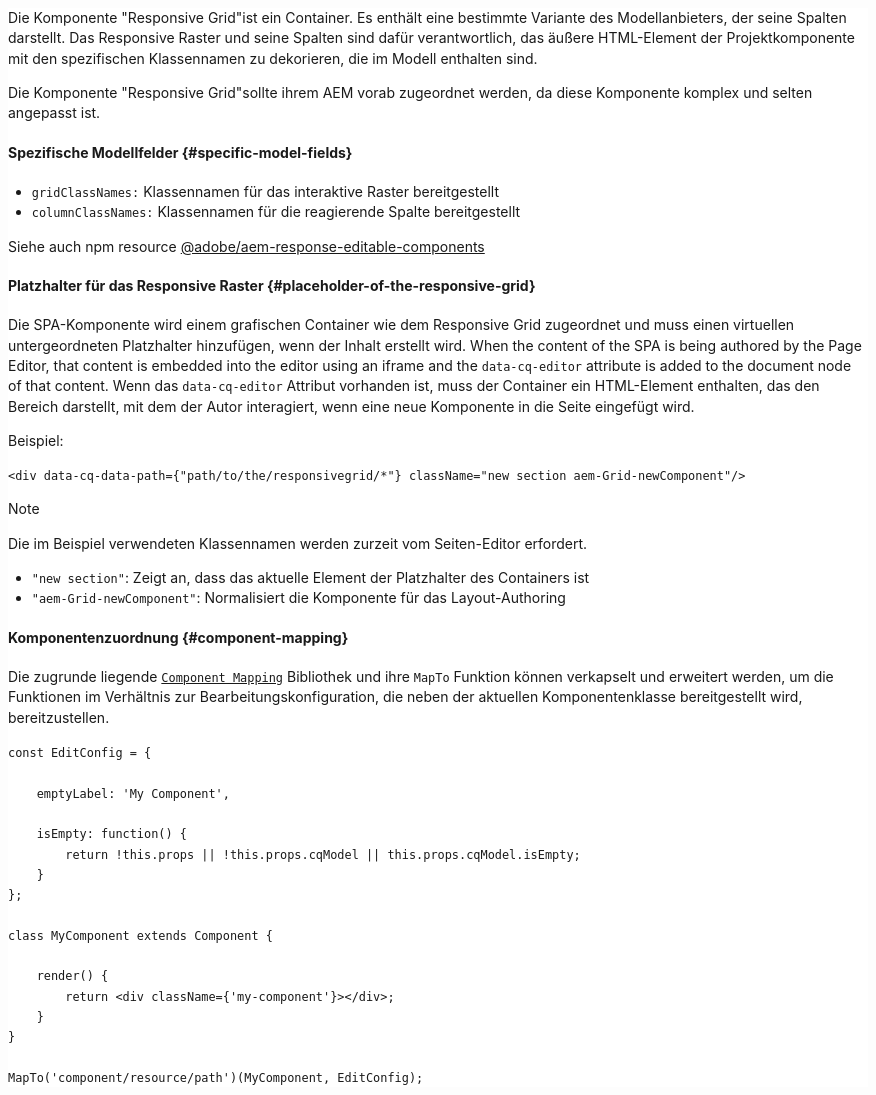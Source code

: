 Die Komponente &quot;Responsive Grid&quot;ist ein Container. Es enthält eine bestimmte Variante des Modellanbieters, der seine Spalten darstellt. Das Responsive Raster und seine Spalten sind dafür verantwortlich, das äußere HTML-Element der Projektkomponente mit den spezifischen Klassennamen zu dekorieren, die im Modell enthalten sind.

Die Komponente &quot;Responsive Grid&quot;sollte ihrem AEM vorab zugeordnet werden, da diese Komponente komplex und selten angepasst ist.

#### Spezifische Modellfelder {#specific-model-fields}

* `gridClassNames:` Klassennamen für das interaktive Raster bereitgestellt
* `columnClassNames:` Klassennamen für die reagierende Spalte bereitgestellt

Siehe auch npm resource [@adobe/aem-response-editable-components](https://www.npmjs.com/package/@adobe/aem-react-editable-components)

#### Platzhalter für das Responsive Raster {#placeholder-of-the-responsive-grid}

Die SPA-Komponente wird einem grafischen Container wie dem Responsive Grid zugeordnet und muss einen virtuellen untergeordneten Platzhalter hinzufügen, wenn der Inhalt erstellt wird. When the content of the SPA is being authored by the Page Editor, that content is embedded into the editor using an iframe and the `data-cq-editor` attribute is added to the document node of that content. Wenn das `data-cq-editor` Attribut vorhanden ist, muss der Container ein HTML-Element enthalten, das den Bereich darstellt, mit dem der Autor interagiert, wenn eine neue Komponente in die Seite eingefügt wird.

Beispiel:

```
<div data-cq-data-path={"path/to/the/responsivegrid/*"} className="new section aem-Grid-newComponent"/>
```

>[!NOTE]
>
>Die im Beispiel verwendeten Klassennamen werden zurzeit vom Seiten-Editor erfordert.
>
>* `"new section"`: Zeigt an, dass das aktuelle Element der Platzhalter des Containers ist
>* `"aem-Grid-newComponent"`: Normalisiert die Komponente für das Layout-Authoring

>



#### Komponentenzuordnung {#component-mapping}

Die zugrunde liegende [`Component Mapping`](#componentmapping) Bibliothek und ihre `MapTo` Funktion können verkapselt und erweitert werden, um die Funktionen im Verhältnis zur Bearbeitungskonfiguration, die neben der aktuellen Komponentenklasse bereitgestellt wird, bereitzustellen.

```
const EditConfig = {

    emptyLabel: 'My Component',

    isEmpty: function() {
        return !this.props || !this.props.cqModel || this.props.cqModel.isEmpty;
    }
};

class MyComponent extends Component {

    render() {
        return <div className={'my-component'}></div>;
    }
}

MapTo('component/resource/path')(MyComponent, EditConfig);
```
